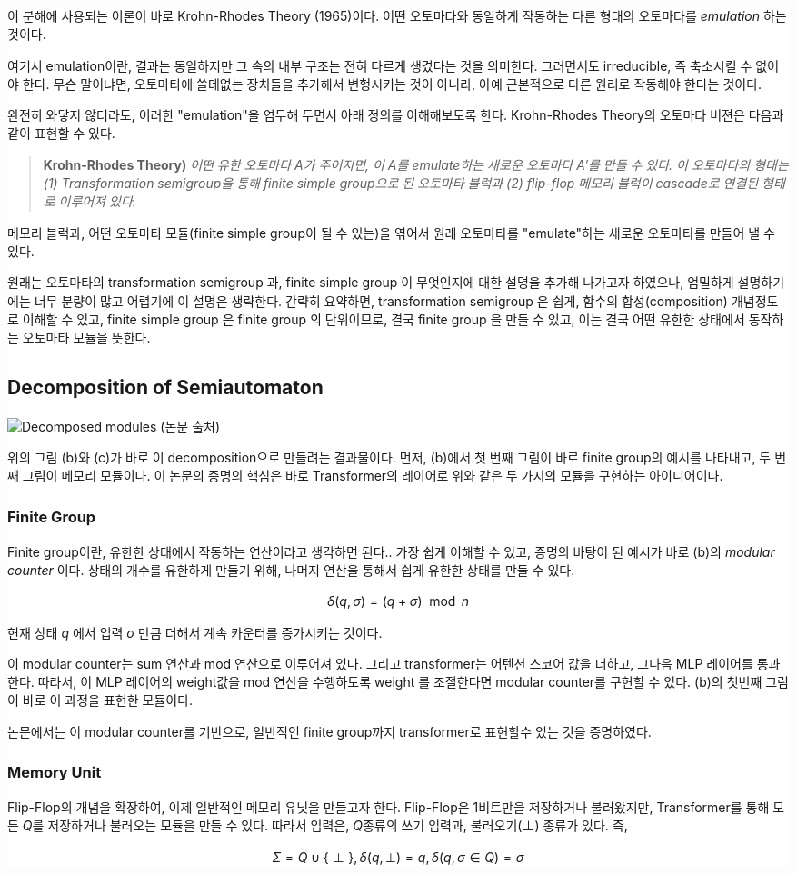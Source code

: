 이 분해에 사용되는 이론이 바로 Krohn-Rhodes Theory (1965)이다.
어떤 오토마타와 동일하게 작동하는 다른 형태의 오토마타를 *emulation* 하는 것이다.

여기서 emulation이란, 결과는 동일하지만 그 속의 내부 구조는 전혀 다르게 생겼다는 것을 의미한다.
그러면서도 irreducible, 즉 축소시킬 수 없어야 한다.
무슨 말이냐면, 오토마타에 쓸데없는 장치들을 추가해서 변형시키는 것이 아니라, 아예 근본적으로 다른 원리로 작동해야 한다는 것이다.

완전히 와닿지 않더라도, 이러한 "emulation"을 염두해 두면서 아래 정의를 이해해보도록 한다.
Krohn-Rhodes Theory의 오토마타 버젼은 다음과 같이 표현할 수 있다.
> **Krohn-Rhodes Theory)** *어떤 유한 오토마타 $A$가 주어지면, 이 $A$를 emulate하는 새로운 오토마타 $A'$를 만들 수 있다. 이 오토마타의 형태는 (1) Transformation semigroup을 통해 finite simple group으로 된 오토마타 블럭과 (2) flip-flop 메모리 블럭이 cascade로 연결된 형태로 이루어져 있다.*

메모리 블럭과, 어떤 오토마타 모듈(finite simple group이 될 수 있는)을 엮어서 원래 오토마타를 "emulate"하는 새로운 오토마타를 만들어 낼 수 있다.

원래는 오토마타의 transformation semigroup 과, finite simple group 이 무엇인지에 대한 설명을 추가해 나가고자 하였으나, 엄밀하게 설명하기에는 너무 분량이 많고 어렵기에 이 설명은 생략한다.
간략히 요약하면, transformation semigroup 은 쉽게, 함수의 합성(composition) 개념정도로 이해할 수 있고, finite simple group 은 finite group 의 단위이므로, 결국 finite group 을 만들 수 있고, 이는 결국 어떤 유한한 상태에서 동작하는 오토마타 모듈을 뜻한다.

## Decomposition of Semiautomaton

![Decomposed modules (논문 출처)](.images/transformers-learn-shortcuts-to-automata/decompose.svg)

위의 그림 (b)와 (c)가 바로 이 decomposition으로 만들려는 결과물이다.
먼저, (b)에서 첫 번째 그림이 바로 finite group의 예시를 나타내고, 두 번째 그림이 메모리 모듈이다.
이 논문의 증명의 핵심은 바로 Transformer의 레이어로 위와 같은 두 가지의 모듈을 구현하는 아이디어이다.

### Finite Group

Finite group이란, 유한한 상태에서 작동하는 연산이라고 생각하면 된다..
가장 쉽게 이해할 수 있고, 증명의 바탕이 된 예시가 바로 (b)의 *modular counter* 이다.
상태의 개수를 유한하게 만들기 위해, 나머지 연산을 통해서 쉽게 유한한 상태를 만들 수 있다.

$$
\delta(q, \sigma) = (q+\sigma) \mod n
$$

현재 상태 $q$ 에서 입력 $\sigma$ 만큼 더해서 계속 카운터를 증가시키는 것이다.

이 modular counter는 sum 연산과 mod 연산으로 이루어져 있다.
그리고 transformer는 어텐션 스코어 값을 더하고, 그다음 MLP 레이어를 통과한다.
따라서, 이 MLP 레이어의 weight값을 mod 연산을 수행하도록 weight 를 조절한다면 modular counter를 구현할 수 있다.
(b)의 첫번째 그림이 바로 이 과정을 표현한 모듈이다.

논문에서는 이 modular counter를 기반으로, 일반적인 finite group까지 transformer로 표현할수 있는 것을 증명하였다.

### Memory Unit

Flip-Flop의 개념을 확장하여, 이제 일반적인 메모리 유닛을 만들고자 한다.
Flip-Flop은 1비트만을 저장하거나 불러왔지만, Transformer를 통해 모든 $Q$를 저장하거나 불러오는 모듈을 만들 수 있다.
따라서 입력은, $Q$종류의 쓰기 입력과, 불러오기($\perp$) 종류가 있다. 즉,

$$
\Sigma = Q \cup \lbrace\perp \rbrace, \delta(q, \perp)=q, \delta(q, \sigma\in Q)=\sigma
$$
